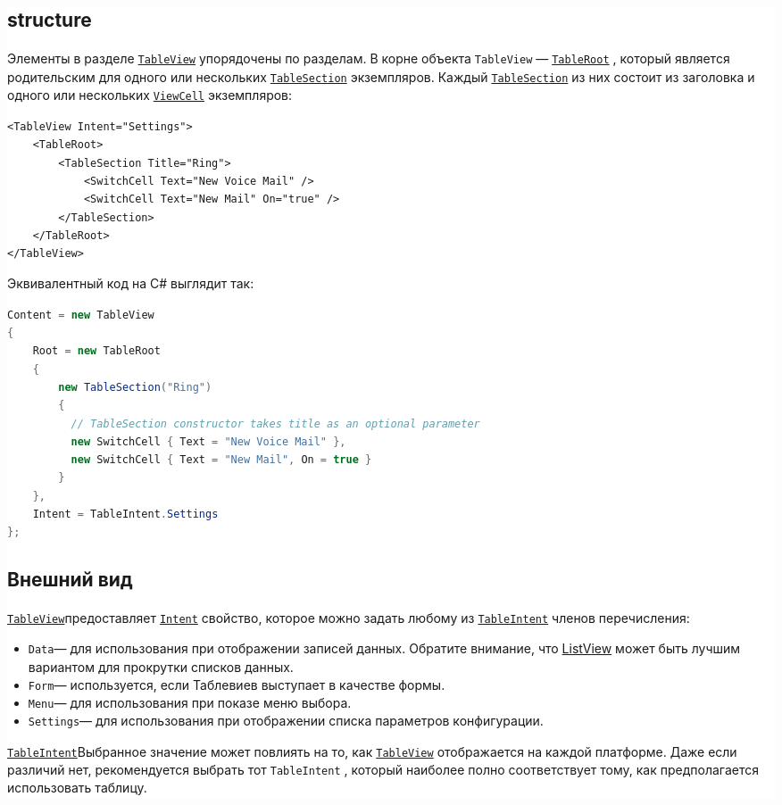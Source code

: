 ## <a name="structure"></a>structure

Элементы в разделе [`TableView`](xref:Xamarin.Forms.TableView) упорядочены по разделам. В корне объекта `TableView` — [`TableRoot`](xref:Xamarin.Forms.TableRoot) , который является родительским для одного или нескольких [`TableSection`](xref:Xamarin.Forms.TableSection) экземпляров. Каждый [`TableSection`](xref:Xamarin.Forms.TableSection) из них состоит из заголовка и одного или нескольких [`ViewCell`](xref:Xamarin.Forms.ViewCell) экземпляров:

```xaml
<TableView Intent="Settings">
    <TableRoot>
        <TableSection Title="Ring">
            <SwitchCell Text="New Voice Mail" />
            <SwitchCell Text="New Mail" On="true" />
        </TableSection>
    </TableRoot>
</TableView>
```

Эквивалентный код на C# выглядит так:

```csharp
Content = new TableView
{
    Root = new TableRoot
    {
        new TableSection("Ring")
        {
          // TableSection constructor takes title as an optional parameter
          new SwitchCell { Text = "New Voice Mail" },
          new SwitchCell { Text = "New Mail", On = true }
        }
    },
    Intent = TableIntent.Settings
};
```

<a name="TableView_Appearance" />

## <a name="appearance"></a>Внешний вид

[`TableView`](xref:Xamarin.Forms.TableView)предоставляет [`Intent`](xref:Xamarin.Forms.TableView.Intent) свойство, которое можно задать любому из [`TableIntent`](xref:Xamarin.Forms.TableIntent) членов перечисления:

- `Data`— для использования при отображении записей данных. Обратите внимание, что [ListView](~/xamarin-forms/user-interface/listview/index.md) может быть лучшим вариантом для прокрутки списков данных.
- `Form`— используется, если Таблевиев выступает в качестве формы.
- `Menu`— для использования при показе меню выбора.
- `Settings`— для использования при отображении списка параметров конфигурации.

[`TableIntent`](xref:Xamarin.Forms.TableIntent)Выбранное значение может повлиять на то, как [`TableView`](xref:Xamarin.Forms.TableView) отображается на каждой платформе. Даже если различий нет, рекомендуется выбрать тот `TableIntent` , который наиболее полно соответствует тому, как предполагается использовать таблицу.
